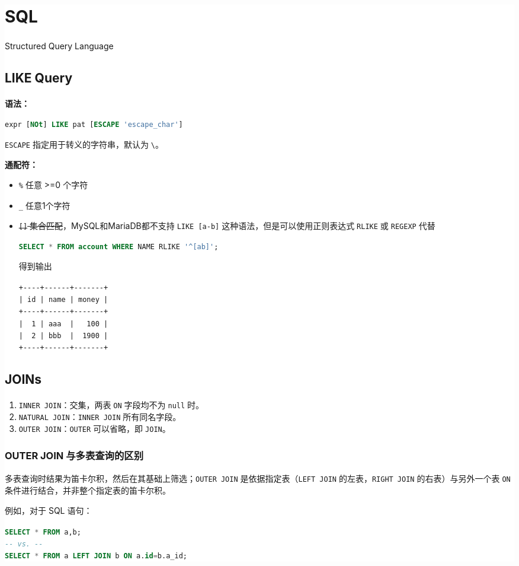 # SQL

Structured Query Language

## LIKE Query

**语法：**

```sql
expr [NOt] LIKE pat [ESCAPE 'escape_char']
```

`ESCAPE` 指定用于转义的字符串，默认为 `\`。

**通配符：**

- `%` 任意 >=0 个字符
- `_` 任意1个字符
- ~~`[]` 集合匹配~~，MySQL和MariaDB都不支持 `LIKE [a-b]` 这种语法，但是可以使用正则表达式 `RLIKE` 或 `REGEXP` 代替

    ```sql
    SELECT * FROM account WHERE NAME RLIKE '^[ab]';
    ```

    得到输出

    ```
    +----+------+-------+
    | id | name | money |
    +----+------+-------+
    |  1 | aaa  |   100 |
    |  2 | bbb  |  1900 |
    +----+------+-------+
    ```

## JOINs

1. `INNER JOIN`：交集，两表 `ON` 字段均不为 `null` 时。
2. `NATURAL JOIN`：`INNER JOIN` 所有同名字段。
3. `OUTER JOIN`：`OUTER` 可以省略，即 `JOIN`。

### OUTER JOIN 与多表查询的区别

多表查询时结果为笛卡尔积，然后在其基础上筛选；`OUTER JOIN` 是依据指定表（`LEFT JOIN` 的左表，`RIGHT JOIN` 的右表）与另外一个表 `ON` 条件进行结合，并非整个指定表的笛卡尔积。

例如，对于 SQL 语句：

```sql
SELECT * FROM a,b;
-- vs. --
SELECT * FROM a LEFT JOIN b ON a.id=b.a_id;
```


[^cs-note-transaction]: [CS Note](http://cyc2018.gitee.io/cs-notes/#/notes/SQL%20%E8%AF%AD%E6%B3%95?id=%e4%ba%8c%e5%8d%81%e4%b8%80%e3%80%81%e4%ba%8b%e5%8a%a1%e7%ae%a1%e7%90%86)